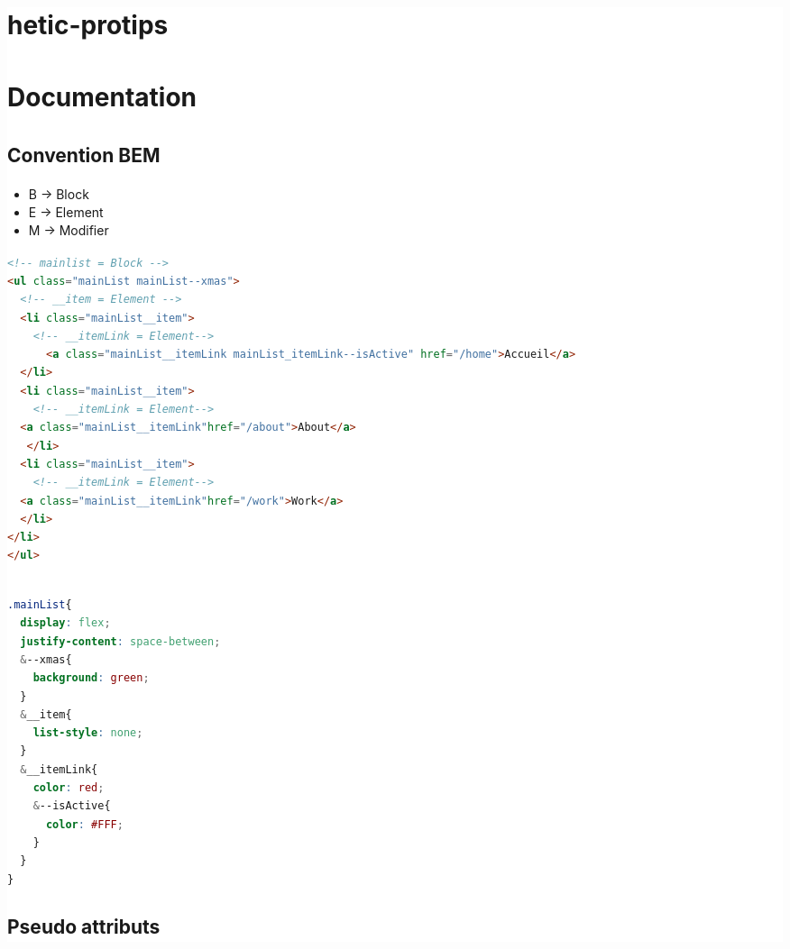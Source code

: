# hetic-protips
# Documentation

## Convention BEM

* B -> Block
* E -> Element
* M -> Modifier

```html
<!-- mainlist = Block -->
<ul class="mainList mainList--xmas">
  <!-- __item = Element -->
  <li class="mainList__item">
    <!-- __itemLink = Element-->
      <a class="mainList__itemLink mainList_itemLink--isActive" href="/home">Accueil</a>
  </li>
  <li class="mainList__item">
    <!-- __itemLink = Element-->
  <a class="mainList__itemLink"href="/about">About</a>
   </li>
  <li class="mainList__item">
    <!-- __itemLink = Element-->
  <a class="mainList__itemLink"href="/work">Work</a>
  </li>
</li>
</ul>
```

```css

.mainList{
  display: flex;
  justify-content: space-between;
  &--xmas{
    background: green;
  }
  &__item{
    list-style: none;
  }
  &__itemLink{
    color: red;
    &--isActive{
      color: #FFF;
    }
  }
}
```

## Pseudo attributs
